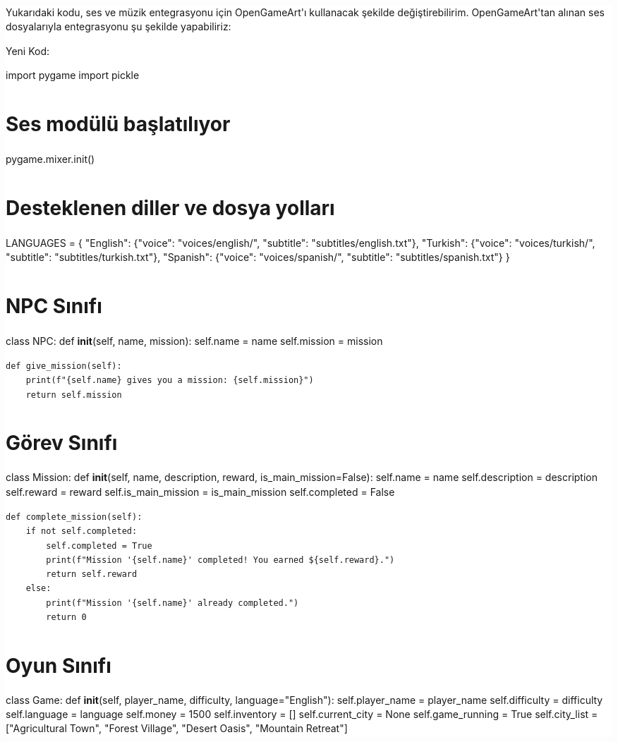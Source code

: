 Yukarıdaki kodu, ses ve müzik entegrasyonu için OpenGameArt'ı kullanacak şekilde değiştirebilirim. OpenGameArt'tan alınan ses dosyalarıyla entegrasyonu şu şekilde yapabiliriz:

Yeni Kod:

import pygame
import pickle

# Ses modülü başlatılıyor
pygame.mixer.init()

# Desteklenen diller ve dosya yolları
LANGUAGES = {
    "English": {"voice": "voices/english/", "subtitle": "subtitles/english.txt"},
    "Turkish": {"voice": "voices/turkish/", "subtitle": "subtitles/turkish.txt"},
    "Spanish": {"voice": "voices/spanish/", "subtitle": "subtitles/spanish.txt"}
}

# NPC Sınıfı
class NPC:
    def __init__(self, name, mission):
        self.name = name
        self.mission = mission

    def give_mission(self):
        print(f"{self.name} gives you a mission: {self.mission}")
        return self.mission

# Görev Sınıfı
class Mission:
    def __init__(self, name, description, reward, is_main_mission=False):
        self.name = name
        self.description = description
        self.reward = reward
        self.is_main_mission = is_main_mission
        self.completed = False

    def complete_mission(self):
        if not self.completed:
            self.completed = True
            print(f"Mission '{self.name}' completed! You earned ${self.reward}.")
            return self.reward
        else:
            print(f"Mission '{self.name}' already completed.")
            return 0

# Oyun Sınıfı
class Game:
    def __init__(self, player_name, difficulty, language="English"):
        self.player_name = player_name
        self.difficulty = difficulty
        self.language = language
        self.money = 1500
        self.inventory = []
        self.current_city = None
        self.game_running = True
        self.city_list = ["Agricultural Town", "Forest Village", "Desert Oasis", "Mountain Retreat"]
